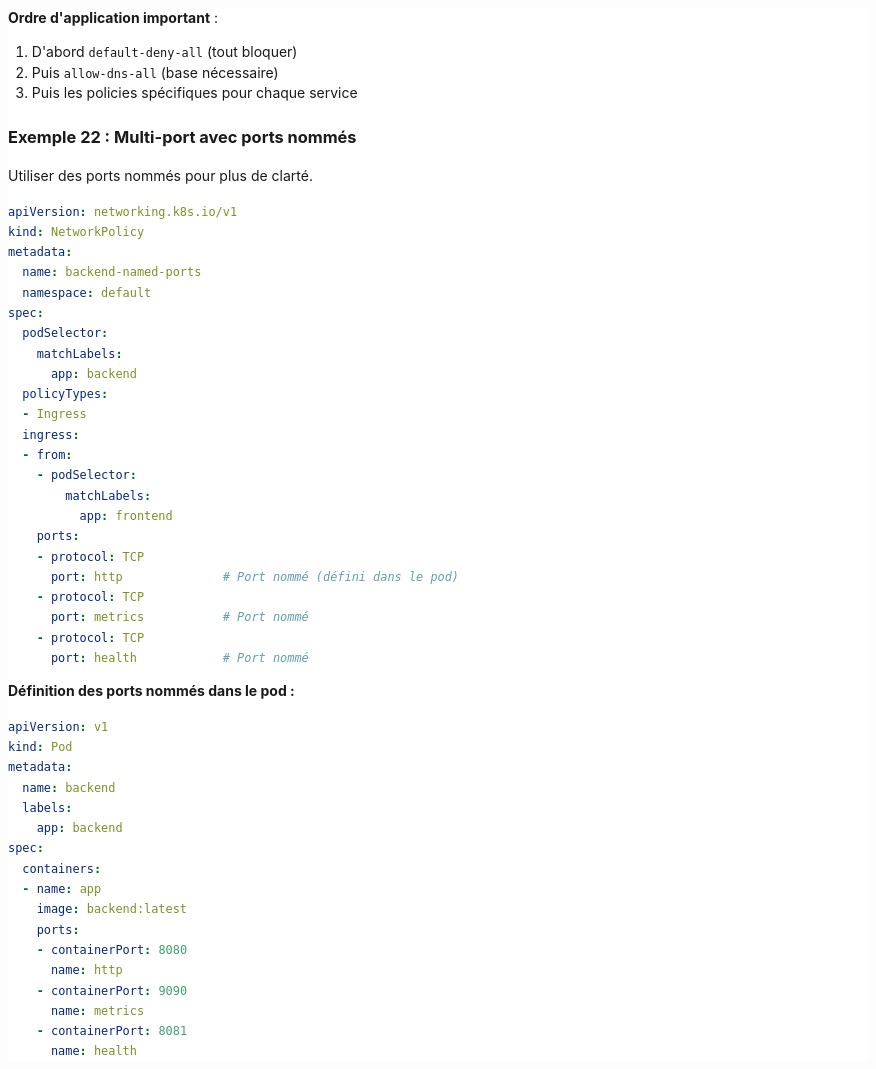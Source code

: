**Ordre d'application important** :
1. D'abord `default-deny-all` (tout bloquer)
2. Puis `allow-dns-all` (base nécessaire)
3. Puis les policies spécifiques pour chaque service

### Exemple 22 : Multi-port avec ports nommés

Utiliser des ports nommés pour plus de clarté.

```yaml
apiVersion: networking.k8s.io/v1
kind: NetworkPolicy
metadata:
  name: backend-named-ports
  namespace: default
spec:
  podSelector:
    matchLabels:
      app: backend
  policyTypes:
  - Ingress
  ingress:
  - from:
    - podSelector:
        matchLabels:
          app: frontend
    ports:
    - protocol: TCP
      port: http              # Port nommé (défini dans le pod)
    - protocol: TCP
      port: metrics           # Port nommé
    - protocol: TCP
      port: health            # Port nommé
```

**Définition des ports nommés dans le pod :**

```yaml
apiVersion: v1
kind: Pod
metadata:
  name: backend
  labels:
    app: backend
spec:
  containers:
  - name: app
    image: backend:latest
    ports:
    - containerPort: 8080
      name: http
    - containerPort: 9090
      name: metrics
    - containerPort: 8081
      name: health
```
